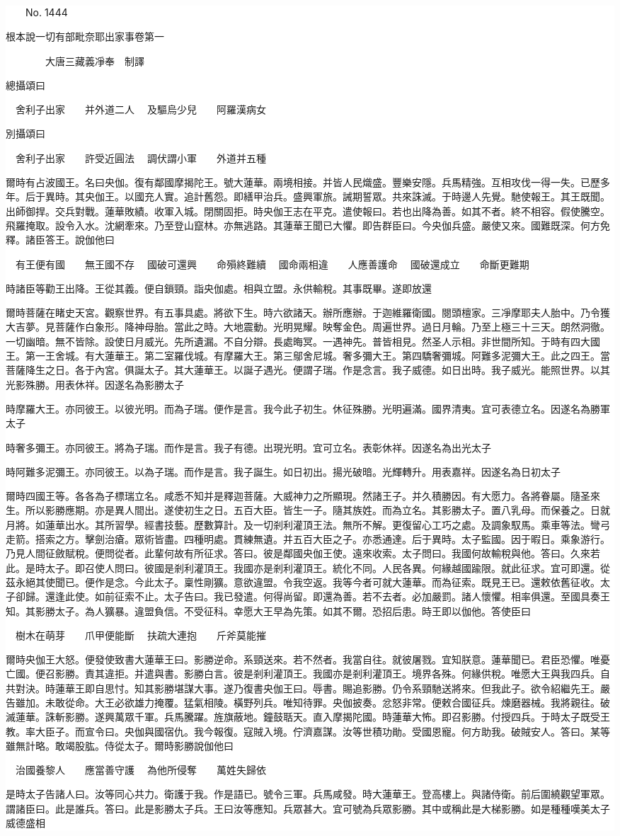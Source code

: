 ﻿　　No. 1444

根本說一切有部毗奈耶出家事卷第一

　　　　大唐三藏義凈奉　制譯


總攝頌曰

　舍利子出家　　并外道二人
　及驅烏少兒　　阿羅漢病女　

別攝頌曰

　舍利子出家　　許受近圓法
　調伏謂小軍　　外道并五種　

爾時有占波國王。名曰央伽。復有鄰國摩揭陀王。號大蓮華。兩境相接。并皆人民熾盛。豐樂安隱。兵馬精強。互相攻伐一得一失。已歷多年。后于異時。其央伽王。以國充人實。追計舊怨。即繕甲治兵。盛興軍旅。誡期誓眾。共來誅滅。于時邊人先覺。馳使報王。其王既聞。出師御捍。交兵對戰。蓮華敗績。收軍入城。閉關固拒。時央伽王志在平克。遣使報曰。若也出降為善。如其不者。終不相容。假使騰空。飛羅掩取。設令入水。沈網牽來。乃至登山竄林。亦無逃路。其蓮華王聞已大懼。即告群臣曰。今央伽兵盛。嚴使又來。國難既深。何方免釋。諸臣答王。說伽他曰

　有王便有國　　無王國不存
　國破可還興　　命殞終難續
　國命兩相違　　人應善護命
　國破還成立　　命斷更難期　

時諸臣等勸王出降。王從其義。便自鎖頸。詣央伽處。相與立盟。永供輸稅。其事既畢。遂即放還

爾時菩薩在睹史天宮。觀察世界。有五事具處。將欲下生。時六欲諸天。辦所應辦。于迦維羅衛國。閱頭檀家。三凈摩耶夫人胎中。乃令獲大吉夢。見菩薩作白象形。降神母胎。當此之時。大地震動。光明晃耀。映奪金色。周遍世界。過日月輪。乃至上極三十三天。朗然洞徹。一切幽暗。無不皆除。設使日月威光。先所遺漏。不自分辯。長處晦冥。一遇神先。普皆相見。然圣人示相。非世間所知。于時有四大國王。第一王舍城。有大蓮華王。第二室羅伐城。有摩羅大王。第三鄔舍尼城。奢多彌大王。第四驕奢彌城。阿難多泥彌大王。此之四王。當菩薩降生之日。各于內宮。俱誕太子。其大蓮華王。以誕子遇光。便謂子瑞。作是念言。我子威德。如日出時。我子威光。能照世界。以其光影殊勝。用表休祥。因遂名為影勝太子

時摩羅大王。亦同彼王。以彼光明。而為子瑞。便作是言。我今此子初生。休征殊勝。光明遍滿。國界清夷。宜可表德立名。因遂名為勝軍太子

時奢多彌王。亦同彼王。將為子瑞。而作是言。我子有德。出現光明。宜可立名。表彰休祥。因遂名為出光太子

時阿難多泥彌王。亦同彼王。以為子瑞。而作是言。我子誕生。如日初出。揚光破暗。光輝轉升。用表嘉祥。因遂名為日初太子

爾時四國王等。各各為子標瑞立名。咸悉不知并是釋迦菩薩。大威神力之所顯現。然諸王子。并久積勝因。有大愿力。各將眷屬。隨圣來生。所以影勝應期。亦是異人間出。遂使初生之日。五百大臣。皆生一子。隨其族姓。而為立名。其影勝太子。置八乳母。而保養之。日就月將。如蓮華出水。其所習學。經書技藝。歷數算計。及一切剎利灌頂王法。無所不解。更復留心工巧之處。及調象馭馬。乘車等法。彎弓走箭。搭索之方。擊劍治瘡。眾術皆盡。四種明處。貫練無遺。并五百大臣之子。亦悉通達。后于異時。太子監國。因于暇日。乘象游行。乃見人間征斂賦稅。便問從者。此輩何故有所征求。答曰。彼是鄰國央伽王使。遠來收索。太子問曰。我國何故輸稅與他。答曰。久來若此。是時太子。即召使人問曰。彼國是剎利灌頂王。我國亦是剎利灌頂王。統化不同。人民各異。何緣越國踰限。就此征求。宜可即還。從茲永絕其使聞已。便作是念。今此太子。稟性剛獷。意欲違盟。令我空返。我等今者可就大蓮華。而為征索。既見王已。還敕依舊征收。太子卻歸。還逢此使。如前征索不止。太子告曰。我已發遣。何得尚留。即還為善。若不去者。必加嚴罰。諸人懷懼。相率俱還。至國具奏王知。其影勝太子。為人獷暴。違盟負信。不受征科。幸愿大王早為先策。如其不爾。恐招后患。時王即以伽他。答使臣曰

　樹木在萌芽　　爪甲便能斷
　扶疏大連抱　　斤斧莫能摧　

爾時央伽王大怒。便發使致書大蓮華王曰。影勝逆命。系頸送來。若不然者。我當自往。就彼屠戮。宜知朕意。蓮華聞已。君臣恐懼。唯憂亡國。便召影勝。責其違拒。并遣與書。影勝白言。彼是剎利灌頂王。我國亦是剎利灌頂王。境界各殊。何緣供稅。唯愿大王與我四兵。自共對決。時蓮華王即自思忖。知其影勝堪謀大事。遂乃復書央伽王曰。辱書。賜追影勝。仍令系頸馳送將來。但我此子。欲令紹繼先王。嚴告雖加。未敢從命。大王必欲雄力掩覆。猛氣相陵。橫野列兵。唯知待罪。央伽披奏。忿怒非常。便敕合國征兵。煉磨器械。我將親往。破滅蓮華。誅斬影勝。遂興萬眾千軍。兵馬騰躍。旌旗蔽地。鐘鼓聒天。直入摩揭陀國。時蓮華大怖。即召影勝。付授四兵。于時太子既受王教。率大臣子。而宣令曰。央伽與國宿仇。我今報復。寇賊入境。佇濟嘉謀。汝等世積功勛。受國恩寵。何方助我。破賊安人。答曰。某等雖無計略。敢竭股肱。侍從太子。爾時影勝說伽他曰

　治國養黎人　　應當善守護
　為他所侵奪　　萬姓失歸依　

是時太子告諸人曰。汝等同心共力。衛護于我。作是語已。號令三軍。兵馬咸發。時大蓮華王。登高樓上。與諸侍衛。前后圍繞觀望軍眾。謂諸臣曰。此是誰兵。答曰。此是影勝太子兵。王曰汝等應知。兵眾甚大。宜可號為兵眾影勝。其中或稱此是大梯影勝。如是種種嘆美太子威德盛相
